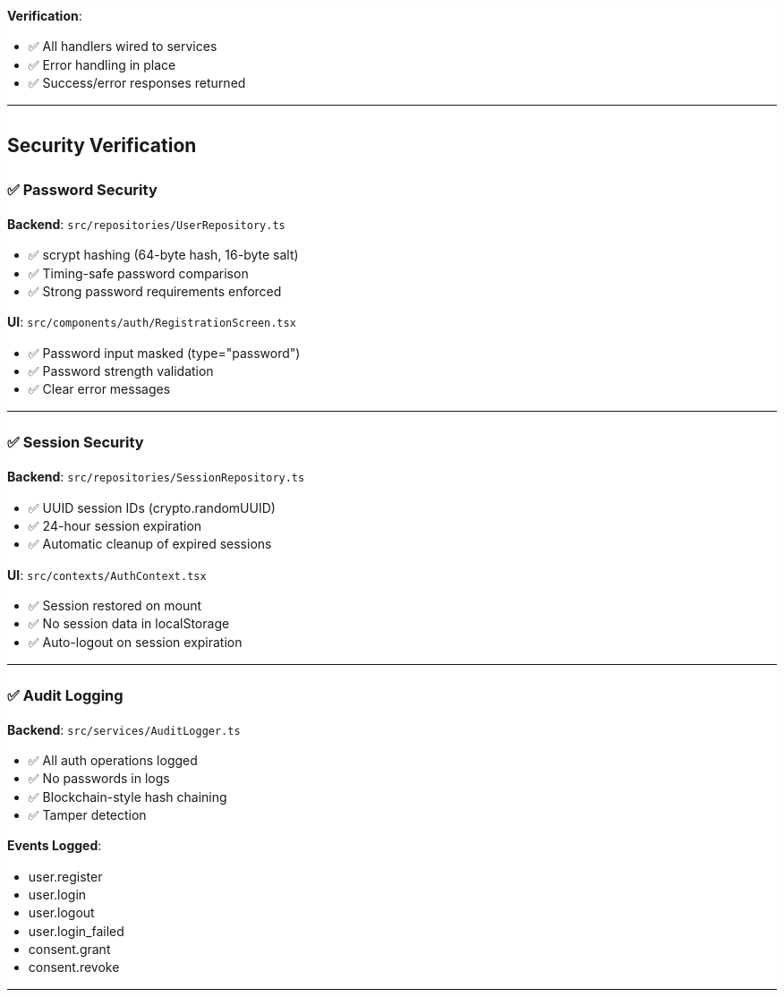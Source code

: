 **Verification**:
- ✅ All handlers wired to services
- ✅ Error handling in place
- ✅ Success/error responses returned

---

## Security Verification

### ✅ Password Security
**Backend**: `src/repositories/UserRepository.ts`
- ✅ scrypt hashing (64-byte hash, 16-byte salt)
- ✅ Timing-safe password comparison
- ✅ Strong password requirements enforced

**UI**: `src/components/auth/RegistrationScreen.tsx`
- ✅ Password input masked (type="password")
- ✅ Password strength validation
- ✅ Clear error messages

---

### ✅ Session Security
**Backend**: `src/repositories/SessionRepository.ts`
- ✅ UUID session IDs (crypto.randomUUID)
- ✅ 24-hour session expiration
- ✅ Automatic cleanup of expired sessions

**UI**: `src/contexts/AuthContext.tsx`
- ✅ Session restored on mount
- ✅ No session data in localStorage
- ✅ Auto-logout on session expiration

---

### ✅ Audit Logging
**Backend**: `src/services/AuditLogger.ts`
- ✅ All auth operations logged
- ✅ No passwords in logs
- ✅ Blockchain-style hash chaining
- ✅ Tamper detection

**Events Logged**:
- user.register
- user.login
- user.logout
- user.login_failed
- consent.grant
- consent.revoke

---
